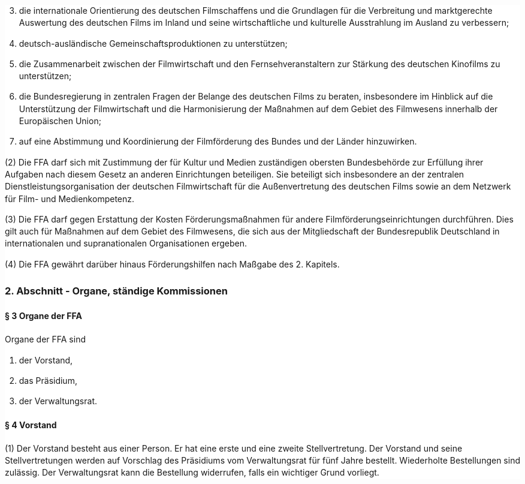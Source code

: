 
3.  die internationale Orientierung des deutschen Filmschaffens und die
    Grundlagen für die Verbreitung und marktgerechte Auswertung des
    deutschen Films im Inland und seine wirtschaftliche und kulturelle
    Ausstrahlung im Ausland zu verbessern;


4.  deutsch-ausländische Gemeinschaftsproduktionen zu unterstützen;


5.  die Zusammenarbeit zwischen der Filmwirtschaft und den
    Fernsehveranstaltern zur Stärkung des deutschen Kinofilms zu
    unterstützen;


6.  die Bundesregierung in zentralen Fragen der Belange des deutschen
    Films zu beraten, insbesondere im Hinblick auf die Unterstützung der
    Filmwirtschaft und die Harmonisierung der Maßnahmen auf dem Gebiet des
    Filmwesens innerhalb der Europäischen Union;


7.  auf eine Abstimmung und Koordinierung der Filmförderung des Bundes und
    der Länder hinzuwirken.




(2) Die FFA darf sich mit Zustimmung der für Kultur und Medien
zuständigen obersten Bundesbehörde zur Erfüllung ihrer Aufgaben nach
diesem Gesetz an anderen Einrichtungen beteiligen. Sie beteiligt sich
insbesondere an der zentralen Dienstleistungsorganisation der
deutschen Filmwirtschaft für die Außenvertretung des deutschen Films
sowie an dem Netzwerk für Film- und Medienkompetenz.

(3) Die FFA darf gegen Erstattung der Kosten Förderungsmaßnahmen für
andere Filmförderungseinrichtungen durchführen. Dies gilt auch für
Maßnahmen auf dem Gebiet des Filmwesens, die sich aus der
Mitgliedschaft der Bundesrepublik Deutschland in internationalen und
supranationalen Organisationen ergeben.

(4) Die FFA gewährt darüber hinaus Förderungshilfen nach Maßgabe des
2\. Kapitels.

### 2. Abschnitt - Organe, ständige Kommissionen

#### § 3 Organe der FFA

Organe der FFA sind

1.  der Vorstand,


2.  das Präsidium,


3.  der Verwaltungsrat.

#### § 4 Vorstand

(1) Der Vorstand besteht aus einer Person. Er hat eine erste und eine
zweite Stellvertretung. Der Vorstand und seine Stellvertretungen
werden auf Vorschlag des Präsidiums vom Verwaltungsrat für fünf Jahre
bestellt. Wiederholte Bestellungen sind zulässig. Der Verwaltungsrat
kann die Bestellung widerrufen, falls ein wichtiger Grund vorliegt.
